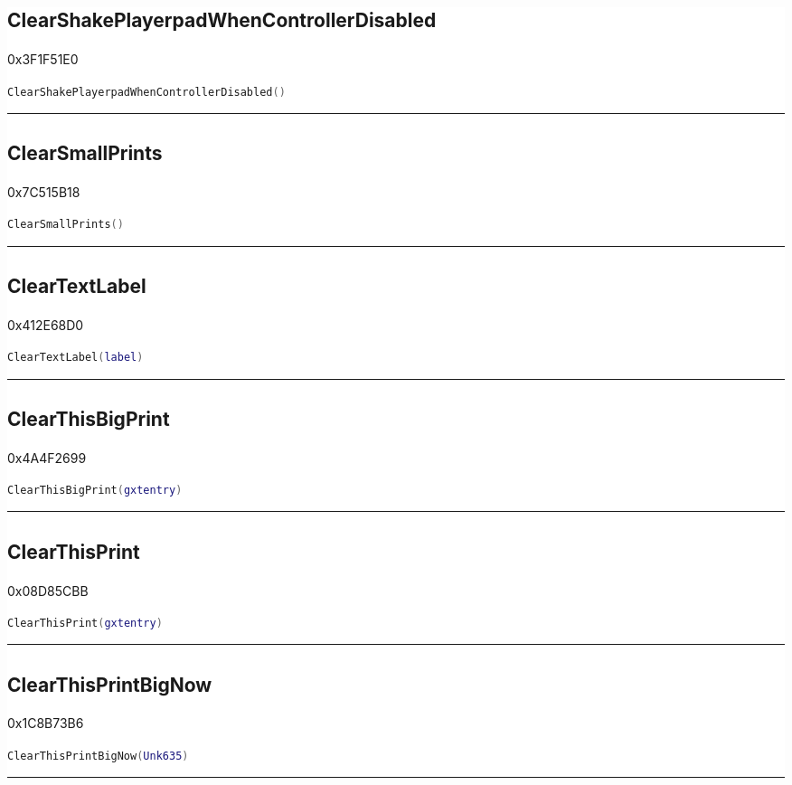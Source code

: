 
## ClearShakePlayerpadWhenControllerDisabled

0x3F1F51E0

```lua
ClearShakePlayerpadWhenControllerDisabled()
```

---

## ClearSmallPrints

0x7C515B18

```lua
ClearSmallPrints()
```

---

## ClearTextLabel

0x412E68D0

```lua
ClearTextLabel(label)
```

---

## ClearThisBigPrint

0x4A4F2699

```lua
ClearThisBigPrint(gxtentry)
```

---

## ClearThisPrint

0x08D85CBB

```lua
ClearThisPrint(gxtentry)
```

---

## ClearThisPrintBigNow

0x1C8B73B6

```lua
ClearThisPrintBigNow(Unk635)
```

---